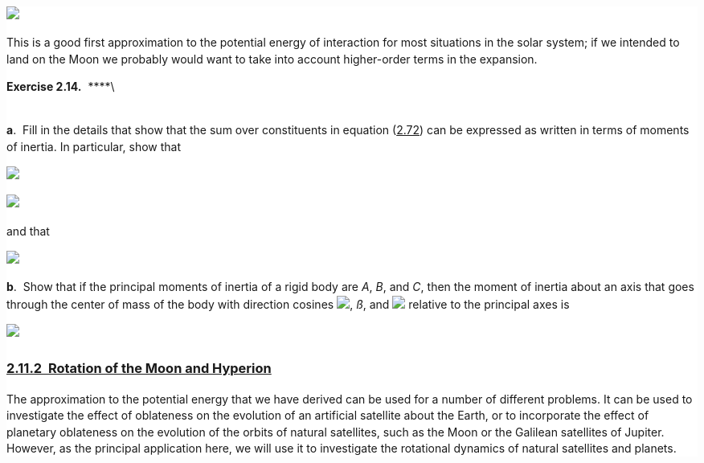 <div align="left">

![](chap2-Z-G-89.gif)

</div>

This is a good first approximation to the potential energy of
interaction for most situations in the solar system; if we intended to
land on the Moon we probably would want to take into account
higher-order terms in the expansion.

**Exercise 2.14.**  ****\

\
**a**.  Fill in the details that show that the sum over constituents in
equation ([2.72](#EQUATION_2.72)) can be expressed as written in terms
of moments of inertia. In particular, show that

<div align="left">

![](chap2-Z-G-90.gif)

</div>

<div align="left">

![](chap2-Z-G-91.gif)

</div>

and that

<div align="left">

![](chap2-Z-G-92.gif)

</div>

**b**.  Show that if the principal moments of inertia of a rigid body
are *A*, *B*, and *C*, then the moment of inertia about an axis that
goes through the center of mass of the body with direction cosines
![](chap1-Z-G-D-21.gif), *ß*, and ![](chap1-Z-G-D-1.gif) relative to the
principal axes is

<div align="left">

![](chap2-Z-G-93.gif)

</div>

### [2.11.2  Rotation of the Moon and Hyperion](book-Z-H-4.html#%_toc_%_sec_2.11.2)

The approximation to the potential energy that we have derived can be
used for a number of different problems. It can be used to investigate
the effect of oblateness on the evolution of an artificial satellite
about the Earth, or to incorporate the effect of planetary oblateness on
the evolution of the orbits of natural satellites, such as the Moon or
the Galilean satellites of Jupiter. However, as the principal
application here, we will use it to investigate the rotational dynamics
of natural satellites and planets.
